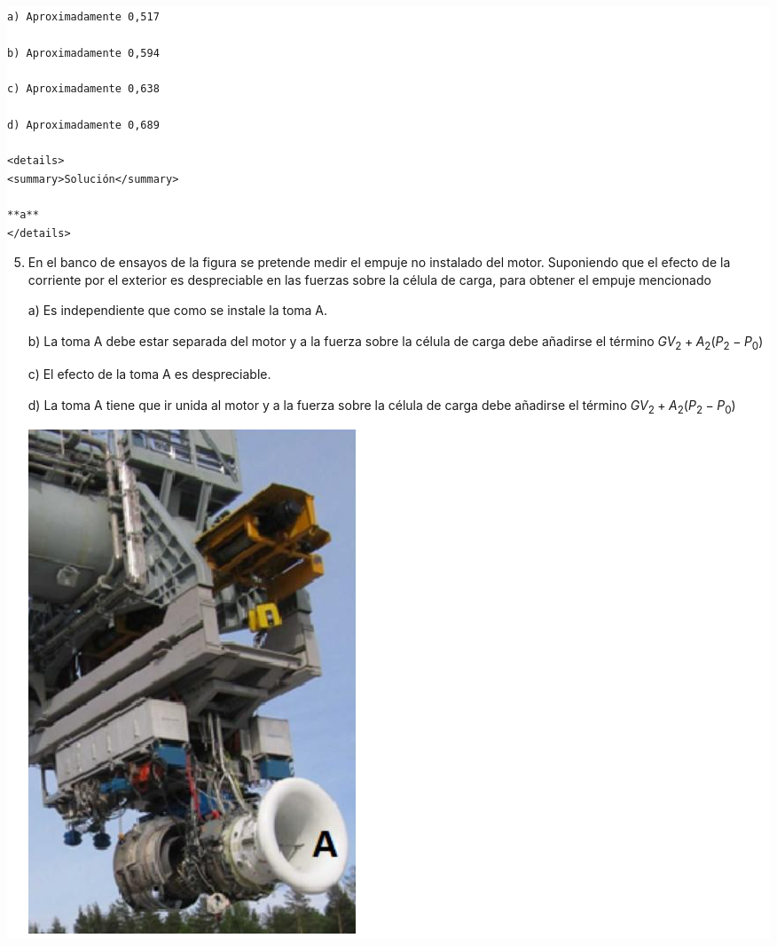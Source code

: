     a) Aproximadamente 0,517

    b) Aproximadamente 0,594

    c) Aproximadamente 0,638

    d) Aproximadamente 0,689

    <details>
    <summary>Solución</summary>

    **a**
    </details>

5. En el banco de ensayos de la figura se pretende medir el empuje no instalado del motor. Suponiendo que el efecto de la corriente por el exterior es despreciable en las fuerzas sobre la célula de carga, para obtener el empuje mencionado

    a) Es independiente que como se instale la toma A.

    b) La toma A debe estar separada del motor y a la fuerza sobre la célula de carga debe añadirse el término $G V_{2}+A_{2}\left(P_{2}-P_{0}\right)$

    c) El efecto de la toma $\mathrm{A}$ es despreciable.

    d) La toma A tiene que ir unida al motor y a la fuerza sobre la célula de carga debe añadirse el término $G V_{2}+A_{2}\left(P_{2}-P_{0}\right)$

    ![](atts/image-20220618234132975.png)
